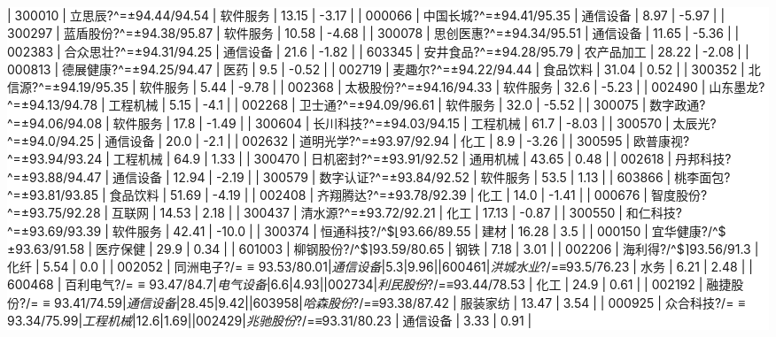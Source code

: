 | 300010 |  立思辰?^=±94.44/94.54   |  软件服务  |  13.15   | -3.17  |
| 000066 | 中国长城?^=±94.41/95.35  |  通信设备  |   8.97   | -5.97  |
| 300297 | 蓝盾股份?^=±94.38/95.87  |  软件服务  |  10.58   | -4.68  |
| 300078 | 思创医惠?^=±94.34/95.51  |  通信设备  |  11.65   | -5.36  |
| 002383 | 合众思壮?^=±94.31/94.25  |  通信设备  |   21.6   | -1.82  |
| 603345 | 安井食品?^=±94.28/95.79  | 农产品加工 |  28.22   | -2.08  |
| 000813 | 德展健康?^=±94.25/94.47  |    医药    |   9.5    | -0.52  |
| 002719 |  麦趣尔?^=±94.22/94.44   |  食品饮料  |  31.04   |  0.52  |
| 300352 |  北信源?^=±94.19/95.35   |  软件服务  |   5.44   | -9.78  |
| 002368 | 太极股份?^=±94.16/94.33  |  软件服务  |   32.6   | -5.23  |
| 002490 | 山东墨龙?^=±94.13/94.78  |  工程机械  |   5.15   |  -4.1  |
| 002268 |  卫士通?^=±94.09/96.61   |  软件服务  |   32.0   | -5.52  |
| 300075 | 数字政通?^=±94.06/94.08  |  软件服务  |   17.8   | -1.49  |
| 300604 | 长川科技?^=±94.03/94.15  |  工程机械  |   61.7   | -8.03  |
| 300570 |   太辰光?^=±94.0/94.25   |  通信设备  |   20.0   |  -2.1  |
| 002632 | 道明光学?^=±93.97/92.94  |    化工    |   8.9    | -3.26  |
| 300595 | 欧普康视?^=±93.94/93.24  |  工程机械  |   64.9   |  1.33  |
| 300470 | 日机密封?^=±93.91/92.52  |  通用机械  |  43.65   |  0.48  |
| 002618 | 丹邦科技?^=±93.88/94.47  |  通信设备  |  12.94   | -2.19  |
| 300579 | 数字认证?^=±93.84/92.52  |  软件服务  |   53.5   |  1.13  |
| 603866 | 桃李面包?^=±93.81/93.85  |  食品饮料  |  51.69   | -4.19  |
| 002408 | 齐翔腾达?^=±93.78/92.39  |    化工    |   14.0   | -1.41  |
| 000676 | 智度股份?^=±93.75/92.28  |   互联网   |  14.53   |  2.18  |
| 300437 |  清水源?^=±93.72/92.21   |    化工    |  17.13   | -0.87  |
| 300550 | 和仁科技?^=±93.69/93.39  |  软件服务  |  42.41   | -10.0  |
| 300374 | 恒通科技?/^$⌊93.66/89.55 |    建材    |  16.28   |  3.5   |
| 000150 | 宜华健康?/^$±93.63/91.58 |  医疗保健  |   29.9   |  0.34  |
| 601003 | 柳钢股份?/^$⌉93.59/80.65 |    钢铁    |   7.18   |  3.01  |
| 002206 |  海利得?/^$⌉93.56/91.3   |    化纤    |   5.54   |  0.0   |
| 002052 | 同洲电子?/=$≡93.53/80.01 |  通信设备  |   5.3    |  9.96  |
| 600461 | 洪城水业?/=$≡93.5/76.23  |    水务    |   6.21   |  2.48  |
| 600468 | 百利电气?/=$≡93.47/84.7  |  电气设备  |   6.6    |  4.93  |
| 002734 | 利民股份?/=$≡93.44/78.53 |    化工    |   24.9   |  0.61  |
| 002192 | 融捷股份?/=$≡93.41/74.59 |  通信设备  |  28.45   |  9.42  |
| 603958 | 哈森股份?/=$≡93.38/87.42 |  服装家纺  |  13.47   |  3.54  |
| 000925 | 众合科技?/=$≡93.34/75.99 |  工程机械  |   12.6   |  1.69  |
| 002429 | 兆驰股份?/=$≡93.31/80.23 |  通信设备  |   3.33   |  0.91  |